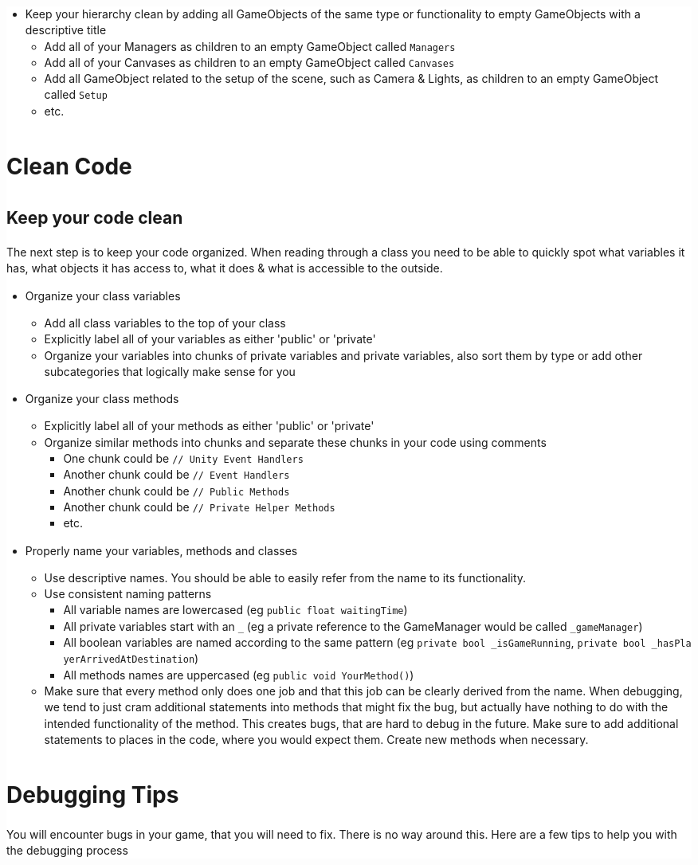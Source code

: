 * Keep your hierarchy clean by adding all GameObjects of the same type or functionality to empty GameObjects with a descriptive title
	* Add all of your Managers as children to an empty GameObject called `Managers`
	* Add all of your Canvases as children to an empty GameObject called `Canvases`
	* Add all GameObject related to the setup of the scene, such as Camera & Lights, as children to an empty GameObject called `Setup`
	* etc.




# Clean Code
## Keep your code clean
The next step is to keep your code organized. When reading through a class you need to be able to quickly spot what variables it has, what objects it has access to, what it does & what is accessible to the outside.

* Organize your class variables
	* Add all class variables to the top of your class
	* Explicitly label all of your variables as either 'public' or 'private'
	* Organize your variables into chunks of private variables and private variables, also sort them by type or add other subcategories that logically make sense for you

* Organize your class methods
	* Explicitly label all of your methods as either 'public' or 'private'
	* Organize similar methods into chunks and separate these chunks in your code using comments
		* One chunk could be `// Unity Event Handlers`
		* Another chunk could be `// Event Handlers`
		* Another chunk could be `// Public Methods`
		* Another chunk could be `// Private Helper Methods`
		* etc.

* Properly name your variables, methods and classes
	* Use descriptive names. You should be able to easily refer from the name to its functionality.
	* Use consistent naming patterns
		* All variable names are lowercased (eg `public float waitingTime`)
		* All private variables start with an `_` (eg a private reference to the GameManager would be called `_gameManager`)
		* All boolean variables are named according to the same pattern (eg `private bool _isGameRunning`, `private bool _hasPlayerArrivedAtDestination`)
		* All methods names are uppercased (eg `public void YourMethod()`)
	* Make sure that every method only does one job and that this job can be clearly derived from the name. When debugging, we tend to just cram additional statements into methods that might fix the bug, but actually have nothing to do with the intended functionality of the method. This creates bugs, that are hard to debug in the future. Make sure to add additional statements to places in the code, where you would expect them. Create new methods when necessary.





# Debugging Tips
You will encounter bugs in your game, that you will need to fix. There is no way around this. Here are a few tips to help you with the debugging process
